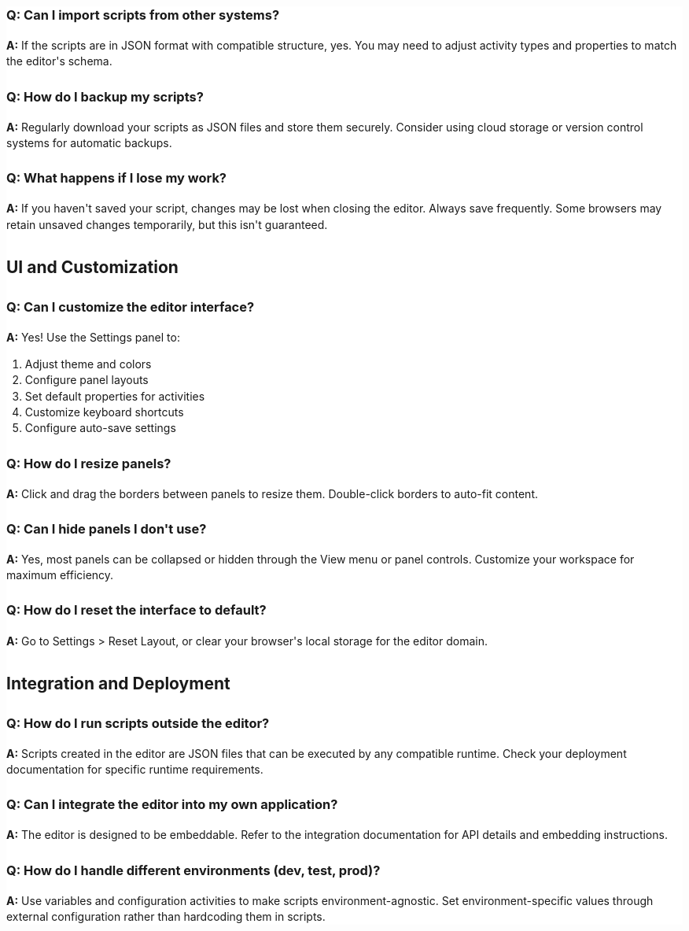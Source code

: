 ### Q: Can I import scripts from other systems?
**A:** If the scripts are in JSON format with compatible structure, yes. You may need to adjust activity types and properties to match the editor's schema.

### Q: How do I backup my scripts?
**A:** Regularly download your scripts as JSON files and store them securely. Consider using cloud storage or version control systems for automatic backups.

### Q: What happens if I lose my work?
**A:** If you haven't saved your script, changes may be lost when closing the editor. Always save frequently. Some browsers may retain unsaved changes temporarily, but this isn't guaranteed.

## UI and Customization

### Q: Can I customize the editor interface?
**A:** Yes! Use the Settings panel to:
1. Adjust theme and colors
2. Configure panel layouts
3. Set default properties for activities
4. Customize keyboard shortcuts
5. Configure auto-save settings

### Q: How do I resize panels?
**A:** Click and drag the borders between panels to resize them. Double-click borders to auto-fit content.

### Q: Can I hide panels I don't use?
**A:** Yes, most panels can be collapsed or hidden through the View menu or panel controls. Customize your workspace for maximum efficiency.

### Q: How do I reset the interface to default?
**A:** Go to Settings > Reset Layout, or clear your browser's local storage for the editor domain.

## Integration and Deployment

### Q: How do I run scripts outside the editor?
**A:** Scripts created in the editor are JSON files that can be executed by any compatible runtime. Check your deployment documentation for specific runtime requirements.

### Q: Can I integrate the editor into my own application?
**A:** The editor is designed to be embeddable. Refer to the integration documentation for API details and embedding instructions.

### Q: How do I handle different environments (dev, test, prod)?
**A:** Use variables and configuration activities to make scripts environment-agnostic. Set environment-specific values through external configuration rather than hardcoding them in scripts.
